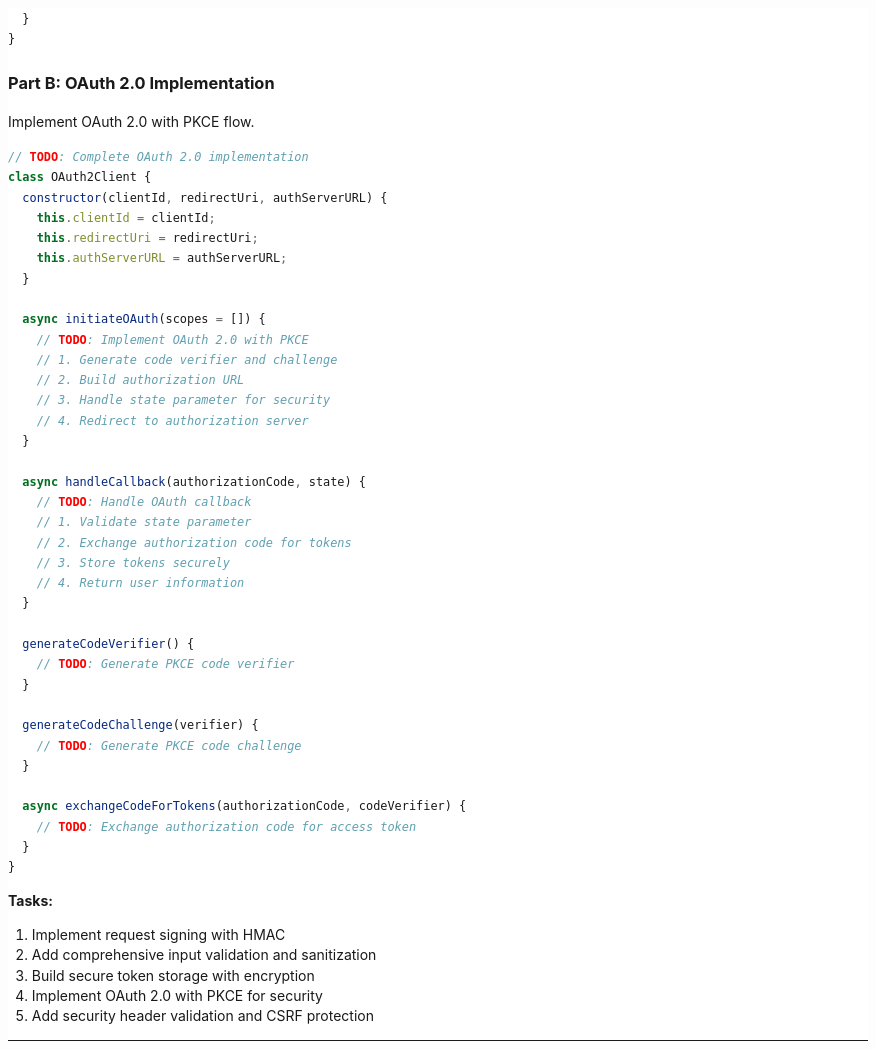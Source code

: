 ```javascript
  }
}
```

### Part B: OAuth 2.0 Implementation

Implement OAuth 2.0 with PKCE flow.

```javascript
// TODO: Complete OAuth 2.0 implementation
class OAuth2Client {
  constructor(clientId, redirectUri, authServerURL) {
    this.clientId = clientId;
    this.redirectUri = redirectUri;
    this.authServerURL = authServerURL;
  }

  async initiateOAuth(scopes = []) {
    // TODO: Implement OAuth 2.0 with PKCE
    // 1. Generate code verifier and challenge
    // 2. Build authorization URL
    // 3. Handle state parameter for security
    // 4. Redirect to authorization server
  }

  async handleCallback(authorizationCode, state) {
    // TODO: Handle OAuth callback
    // 1. Validate state parameter
    // 2. Exchange authorization code for tokens
    // 3. Store tokens securely
    // 4. Return user information
  }

  generateCodeVerifier() {
    // TODO: Generate PKCE code verifier
  }

  generateCodeChallenge(verifier) {
    // TODO: Generate PKCE code challenge
  }

  async exchangeCodeForTokens(authorizationCode, codeVerifier) {
    // TODO: Exchange authorization code for access token
  }
}
```

**Tasks:**

1. Implement request signing with HMAC
2. Add comprehensive input validation and sanitization
3. Build secure token storage with encryption
4. Implement OAuth 2.0 with PKCE for security
5. Add security header validation and CSRF protection

---
